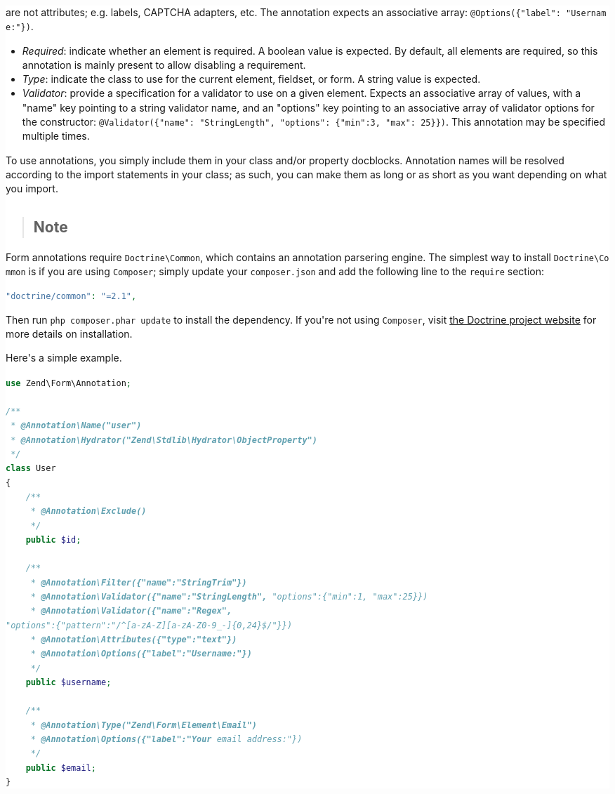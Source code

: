 are not attributes; e.g. labels, CAPTCHA adapters, etc. The annotation expects an associative array:
`@Options({"label": "Username:"})`.
* *Required*: indicate whether an element is required. A boolean value is expected. By default, all
elements are required, so this annotation is mainly present to allow disabling a requirement.
* *Type*: indicate the class to use for the current element, fieldset, or form. A string value is
expected.
* *Validator*: provide a specification for a validator to use on a given element. Expects an
associative array of values, with a "name" key pointing to a string validator name, and an "options"
key pointing to an associative array of validator options for the constructor: `@Validator({"name":
"StringLength", "options": {"min":3, "max": 25}})`. This annotation may be specified multiple times.

To use annotations, you simply include them in your class and/or property docblocks. Annotation
names will be resolved according to the import statements in your class; as such, you can make them
as long or as short as you want depending on what you import.

> ## Note
Form annotations require `Doctrine\Common`, which contains an annotation parsering engine. The
simplest way to install `Doctrine\Common` is if you are using `Composer`; simply update your
`composer.json` and add the following line to the `require` section:
```php
"doctrine/common": "=2.1",
```
Then run `php composer.phar update` to install the dependency.
If you're not using `Composer`, visit [the Doctrine project
website](http://www.doctrine-project.org/projects/common.html) for more details on installation.

Here's a simple example.

```php
use Zend\Form\Annotation;

/**
 * @Annotation\Name("user")
 * @Annotation\Hydrator("Zend\Stdlib\Hydrator\ObjectProperty")
 */
class User
{
    /**
     * @Annotation\Exclude()
     */
    public $id;

    /**
     * @Annotation\Filter({"name":"StringTrim"})
     * @Annotation\Validator({"name":"StringLength", "options":{"min":1, "max":25}})
     * @Annotation\Validator({"name":"Regex",
"options":{"pattern":"/^[a-zA-Z][a-zA-Z0-9_-]{0,24}$/"}})
     * @Annotation\Attributes({"type":"text"})
     * @Annotation\Options({"label":"Username:"})
     */
    public $username;

    /**
     * @Annotation\Type("Zend\Form\Element\Email")
     * @Annotation\Options({"label":"Your email address:"})
     */
    public $email;
}
```
